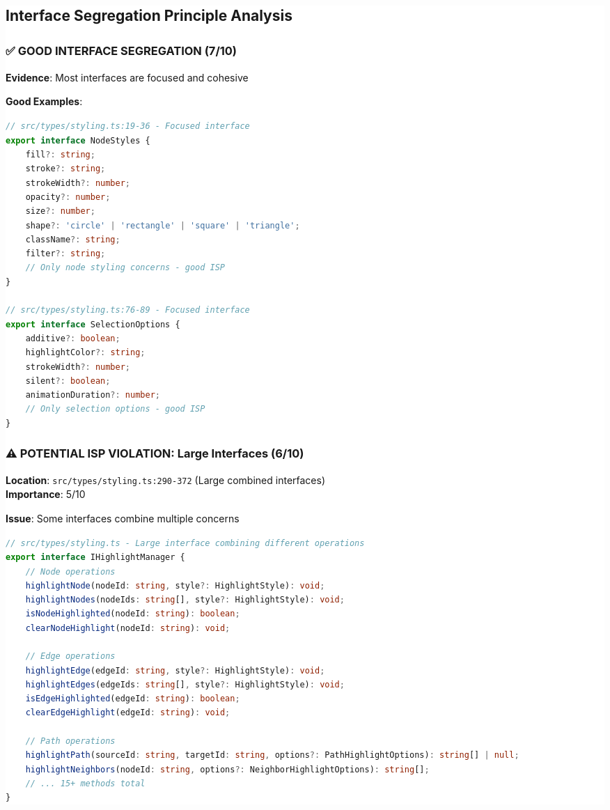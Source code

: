 
## Interface Segregation Principle Analysis

### ✅ GOOD INTERFACE SEGREGATION (7/10)
**Evidence**: Most interfaces are focused and cohesive

**Good Examples**:
```typescript
// src/types/styling.ts:19-36 - Focused interface
export interface NodeStyles {
    fill?: string;
    stroke?: string;
    strokeWidth?: number;
    opacity?: number;
    size?: number;
    shape?: 'circle' | 'rectangle' | 'square' | 'triangle';
    className?: string;
    filter?: string;
    // Only node styling concerns - good ISP
}

// src/types/styling.ts:76-89 - Focused interface
export interface SelectionOptions {
    additive?: boolean;
    highlightColor?: string;
    strokeWidth?: number;
    silent?: boolean;
    animationDuration?: number;
    // Only selection options - good ISP
}
```

### ⚠️ POTENTIAL ISP VIOLATION: Large Interfaces (6/10)
**Location**: `src/types/styling.ts:290-372` (Large combined interfaces)  
**Importance**: 5/10

**Issue**: Some interfaces combine multiple concerns
```typescript
// src/types/styling.ts - Large interface combining different operations  
export interface IHighlightManager {
    // Node operations
    highlightNode(nodeId: string, style?: HighlightStyle): void;
    highlightNodes(nodeIds: string[], style?: HighlightStyle): void;
    isNodeHighlighted(nodeId: string): boolean;
    clearNodeHighlight(nodeId: string): void;
    
    // Edge operations  
    highlightEdge(edgeId: string, style?: HighlightStyle): void;
    highlightEdges(edgeIds: string[], style?: HighlightStyle): void;
    isEdgeHighlighted(edgeId: string): boolean;
    clearEdgeHighlight(edgeId: string): void;
    
    // Path operations
    highlightPath(sourceId: string, targetId: string, options?: PathHighlightOptions): string[] | null;
    highlightNeighbors(nodeId: string, options?: NeighborHighlightOptions): string[];
    // ... 15+ methods total
}
```
